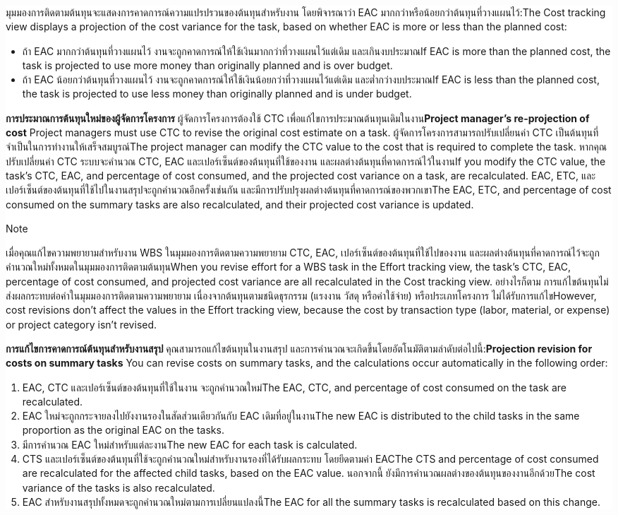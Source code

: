 <span data-ttu-id="9f7f1-279">มุมมองการติดตามต้นทุนจะแสดงการคาดการณ์ความแปรปรวนของต้นทุนสำหรับงาน โดยพิจารณาว่า EAC มากกว่าหรือน้อยกว่าต้นทุนที่วางแผนไว้:</span><span class="sxs-lookup"><span data-stu-id="9f7f1-279">The Cost tracking view displays a projection of the cost variance for the task, based on whether EAC is more or less than the planned cost:</span></span>

-   <span data-ttu-id="9f7f1-280">ถ้า EAC มากกว่าต้นทุนที่วางแผนไว้ งานจะถูกคาดการณ์ให้ใช้เงินมากกว่าที่วางแผนไว้แต่เดิม และเกินงบประมาณ</span><span class="sxs-lookup"><span data-stu-id="9f7f1-280">If EAC is more than the planned cost, the task is projected to use more money than originally planned and is over budget.</span></span>
-   <span data-ttu-id="9f7f1-281">ถ้า EAC น้อยกว่าต้นทุนที่วางแผนไว้ งานจะถูกคาดการณ์ให้ใช้เงินน้อยกว่าที่วางแผนไว้แต่เดิม และต่ำกว่างบประมาณ</span><span class="sxs-lookup"><span data-stu-id="9f7f1-281">If EAC is less than the planned cost, the task is projected to use less money than originally planned and is under budget.</span></span>

<span data-ttu-id="9f7f1-282">**การประมาณการต้นทุนใหม่ของผู้จัดการโครงการ** ผู้จัดการโครงการต้องใช้ CTC เพื่อแก้ไขการประมาณต้นทุนเดิมในงาน</span><span class="sxs-lookup"><span data-stu-id="9f7f1-282">**Project manager’s re-projection of cost** Project managers must use CTC to revise the original cost estimate on a task.</span></span> <span data-ttu-id="9f7f1-283">ผู้จัดการโครงการสามารถปรับเปลี่ยนค่า CTC เป็นต้นทุนที่จำเป็นในการทำงานให้เสร็จสมบูรณ์</span><span class="sxs-lookup"><span data-stu-id="9f7f1-283">The project manager can modify the CTC value to the cost that is required to complete the task.</span></span> <span data-ttu-id="9f7f1-284">หากคุณปรับเปลี่ยนค่า CTC ระบบจะคำนวณ CTC, EAC และเปอร์เซ็นต์ของต้นทุนที่ใช้ของงาน และผลต่างต้นทุนที่คาดการณ์ไว้ในงาน</span><span class="sxs-lookup"><span data-stu-id="9f7f1-284">If you modify the CTC value, the task’s CTC, EAC, and percentage of cost consumed, and the projected cost variance on a task, are recalculated.</span></span> <span data-ttu-id="9f7f1-285">EAC, ETC, และเปอร์เซ็นต์ของต้นทุนที่ใช้ไปในงานสรุปจะถูกคำนวณอีกครั้งเช่นกัน และมีการปรับปรุงผลต่างต้นทุนที่คาดการณ์ของพวกเขา</span><span class="sxs-lookup"><span data-stu-id="9f7f1-285">The EAC, ETC, and percentage of cost consumed on the summary tasks are also recalculated, and their projected cost variance is updated.</span></span> 

> [!NOTE] 
> <span data-ttu-id="9f7f1-286">เมื่อคุณแก้ไขความพยายามสำหรับงาน WBS ในมุมมองการติดตามความพยายาม CTC, EAC, เปอร์เซ็นต์ของต้นทุนที่ใช้ไปของงาน และผลต่างต้นทุนที่คาดการณ์ไว้จะถูกคำนวณใหม่ทั้งหมดในมุมมองการติดตามต้นทุน</span><span class="sxs-lookup"><span data-stu-id="9f7f1-286">When you revise effort for a WBS task in the Effort tracking view, the task’s CTC, EAC, percentage of cost consumed, and projected cost variance are all recalculated in the Cost tracking view.</span></span> <span data-ttu-id="9f7f1-287">อย่างไรก็ตาม การแก้ไขต้นทุนไม่ส่งผลกระทบต่อค่าในมุมมองการติดตามความพยายาม เนื่องจากต้นทุนตามชนิดธุรกรรม (แรงงาน วัสดุ หรือค่าใช้จ่าย) หรือประเภทโครงการ ไม่ได้รับการแก้ไข</span><span class="sxs-lookup"><span data-stu-id="9f7f1-287">However, cost revisions don’t affect the values in the Effort tracking view, because the cost by transaction type (labor, material, or expense) or project category isn’t revised.</span></span> 

<span data-ttu-id="9f7f1-288">**การแก้ไขการคาดการณ์ต้นทุนสำหรับงานสรุป** คุณสามารถแก้ไขต้นทุนในงานสรุป และการคำนวณจะเกิดขึ้นโดยอัตโนมัติตามลำดับต่อไปนี้:</span><span class="sxs-lookup"><span data-stu-id="9f7f1-288">**Projection revision for costs on summary tasks** You can revise costs on summary tasks, and the calculations occur automatically in the following order:</span></span>

1.  <span data-ttu-id="9f7f1-289">EAC, CTC และเปอร์เซ็นต์ของต้นทุนที่ใช้ในงาน จะถูกคำนวณใหม่</span><span class="sxs-lookup"><span data-stu-id="9f7f1-289">The EAC, CTC, and percentage of cost consumed on the task are recalculated.</span></span>
2.  <span data-ttu-id="9f7f1-290">EAC ใหม่จะถูกกระจายลงไปยังงานรองในสัดส่วนเดียวกันกับ EAC เดิมที่อยู่ในงาน</span><span class="sxs-lookup"><span data-stu-id="9f7f1-290">The new EAC is distributed to the child tasks in the same proportion as the original EAC on the tasks.</span></span>
3.  <span data-ttu-id="9f7f1-291">มีการคำนวณ EAC ใหม่สำหรับแต่ละงาน</span><span class="sxs-lookup"><span data-stu-id="9f7f1-291">The new EAC for each task is calculated.</span></span>
4.  <span data-ttu-id="9f7f1-292">CTS และเปอร์เซ็นต์ของต้นทุนที่ใช้จะถูกคำนวณใหม่สำหรับงานรองที่ได้รับผลกระทบ โดยยึดตามค่า EAC</span><span class="sxs-lookup"><span data-stu-id="9f7f1-292">The CTS and percentage of cost consumed are recalculated for the affected child tasks, based on the EAC value.</span></span> <span data-ttu-id="9f7f1-293">นอกจากนี้ ยังมีการคำนวณผลต่างของต้นทุนของงานอีกด้วย</span><span class="sxs-lookup"><span data-stu-id="9f7f1-293">The cost variance of the tasks is also recalculated.</span></span>
5.  <span data-ttu-id="9f7f1-294">EAC สำหรับงานสรุปทั้งหมดจะถูกคำนวณใหม่ตามการเปลี่ยนแปลงนี้</span><span class="sxs-lookup"><span data-stu-id="9f7f1-294">The EAC for all the summary tasks is recalculated based on this change.</span></span>
